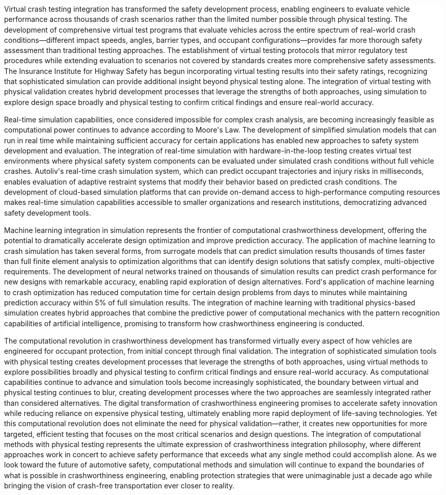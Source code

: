 Virtual crash testing integration has transformed the safety development process, enabling engineers to evaluate vehicle performance across thousands of crash scenarios rather than the limited number possible through physical testing. The development of comprehensive virtual test programs that evaluate vehicles across the entire spectrum of real-world crash conditions—different impact speeds, angles, barrier types, and occupant configurations—provides far more thorough safety assessment than traditional testing approaches. The establishment of virtual testing protocols that mirror regulatory test procedures while extending evaluation to scenarios not covered by standards creates more comprehensive safety assessments. The Insurance Institute for Highway Safety has begun incorporating virtual testing results into their safety ratings, recognizing that sophisticated simulation can provide additional insight beyond physical testing alone. The integration of virtual testing with physical validation creates hybrid development processes that leverage the strengths of both approaches, using simulation to explore design space broadly and physical testing to confirm critical findings and ensure real-world accuracy.

Real-time simulation capabilities, once considered impossible for complex crash analysis, are becoming increasingly feasible as computational power continues to advance according to Moore's Law. The development of simplified simulation models that can run in real time while maintaining sufficient accuracy for certain applications has enabled new approaches to safety system development and evaluation. The integration of real-time simulation with hardware-in-the-loop testing creates virtual test environments where physical safety system components can be evaluated under simulated crash conditions without full vehicle crashes. Autoliv's real-time crash simulation system, which can predict occupant trajectories and injury risks in milliseconds, enables evaluation of adaptive restraint systems that modify their behavior based on predicted crash conditions. The development of cloud-based simulation platforms that can provide on-demand access to high-performance computing resources makes real-time simulation capabilities accessible to smaller organizations and research institutions, democratizing advanced safety development tools.

Machine learning integration in simulation represents the frontier of computational crashworthiness development, offering the potential to dramatically accelerate design optimization and improve prediction accuracy. The application of machine learning to crash simulation has taken several forms, from surrogate models that can predict simulation results thousands of times faster than full finite element analysis to optimization algorithms that can identify design solutions that satisfy complex, multi-objective requirements. The development of neural networks trained on thousands of simulation results can predict crash performance for new designs with remarkable accuracy, enabling rapid exploration of design alternatives. Ford's application of machine learning to crash optimization has reduced computation time for certain design problems from days to minutes while maintaining prediction accuracy within 5% of full simulation results. The integration of machine learning with traditional physics-based simulation creates hybrid approaches that combine the predictive power of computational mechanics with the pattern recognition capabilities of artificial intelligence, promising to transform how crashworthiness engineering is conducted.

The computational revolution in crashworthiness development has transformed virtually every aspect of how vehicles are engineered for occupant protection, from initial concept through final validation. The integration of sophisticated simulation tools with physical testing creates development processes that leverage the strengths of both approaches, using virtual methods to explore possibilities broadly and physical testing to confirm critical findings and ensure real-world accuracy. As computational capabilities continue to advance and simulation tools become increasingly sophisticated, the boundary between virtual and physical testing continues to blur, creating development processes where the two approaches are seamlessly integrated rather than considered alternatives. The digital transformation of crashworthiness engineering promises to accelerate safety innovation while reducing reliance on expensive physical testing, ultimately enabling more rapid deployment of life-saving technologies. Yet this computational revolution does not eliminate the need for physical validation—rather, it creates new opportunities for more targeted, efficient testing that focuses on the most critical scenarios and design questions. The integration of computational methods with physical testing represents the ultimate expression of crashworthiness integration philosophy, where different approaches work in concert to achieve safety performance that exceeds what any single method could accomplish alone. As we look toward the future of automotive safety, computational methods and simulation will continue to expand the boundaries of what is possible in crashworthiness engineering, enabling protection strategies that were unimaginable just a decade ago while bringing the vision of crash-free transportation ever closer to reality.
